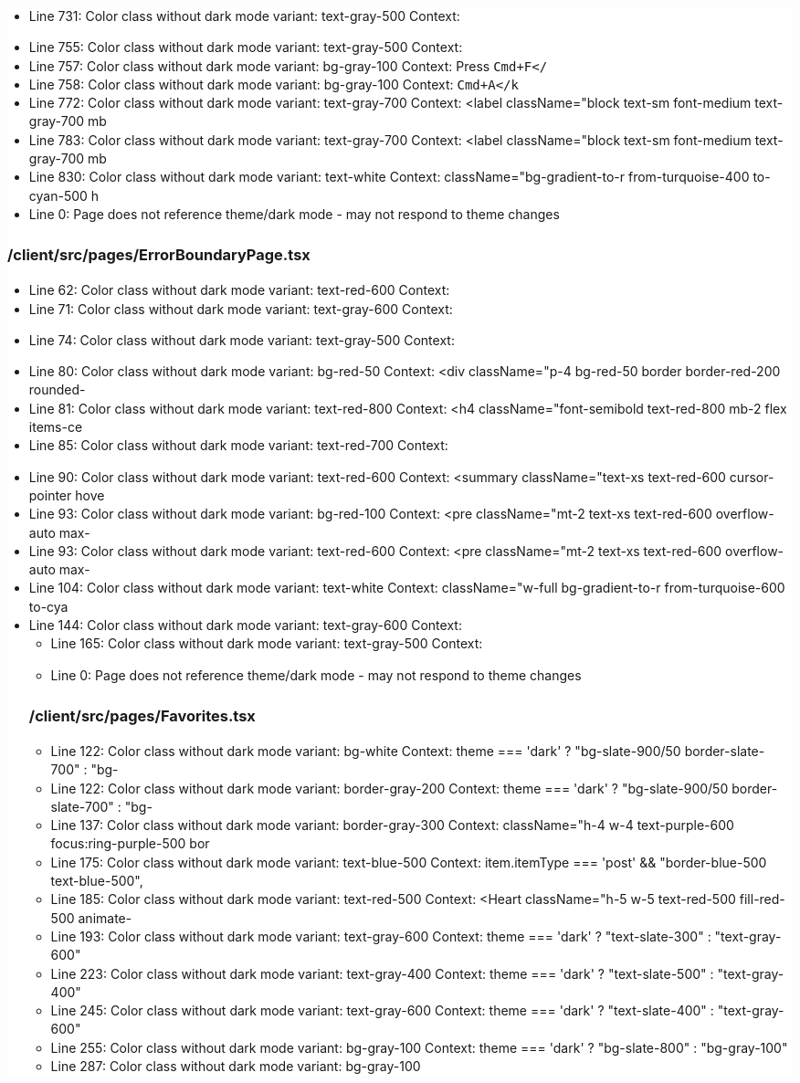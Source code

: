 - Line 731: Color class without dark mode variant: text-gray-500
  Context: <p className="text-center py-4 text-gray-500">
- Line 755: Color class without dark mode variant: text-gray-500
  Context: <div className="mt-6 text-center text-sm text-gray-500">
- Line 757: Color class without dark mode variant: bg-gray-100
  Context: Press <kbd className="px-2 py-1 bg-gray-100 rounded">Cmd+F</
- Line 758: Color class without dark mode variant: bg-gray-100
  Context: <kbd className="px-2 py-1 bg-gray-100 rounded ml-2">Cmd+A</k
- Line 772: Color class without dark mode variant: text-gray-700
  Context: <label className="block text-sm font-medium text-gray-700 mb
- Line 783: Color class without dark mode variant: text-gray-700
  Context: <label className="block text-sm font-medium text-gray-700 mb
- Line 830: Color class without dark mode variant: text-white
  Context: className="bg-gradient-to-r from-turquoise-400 to-cyan-500 h
- Line 0: Page does not reference theme/dark mode - may not respond to theme changes

### /client/src/pages/ErrorBoundaryPage.tsx
- Line 62: Color class without dark mode variant: text-red-600
  Context: <AlertTriangle className="h-10 w-10 text-red-600" />
- Line 71: Color class without dark mode variant: text-gray-600
  Context: <p className="text-gray-600 mb-2">
- Line 74: Color class without dark mode variant: text-gray-500
  Context: <p className="text-sm text-gray-500">
- Line 80: Color class without dark mode variant: bg-red-50
  Context: <div className="p-4 bg-red-50 border border-red-200 rounded-
- Line 81: Color class without dark mode variant: text-red-800
  Context: <h4 className="font-semibold text-red-800 mb-2 flex items-ce
- Line 85: Color class without dark mode variant: text-red-700
  Context: <p className="text-sm text-red-700 font-mono break-all">
- Line 90: Color class without dark mode variant: text-red-600
  Context: <summary className="text-xs text-red-600 cursor-pointer hove
- Line 93: Color class without dark mode variant: bg-red-100
  Context: <pre className="mt-2 text-xs text-red-600 overflow-auto max-
- Line 93: Color class without dark mode variant: text-red-600
  Context: <pre className="mt-2 text-xs text-red-600 overflow-auto max-
- Line 104: Color class without dark mode variant: text-white
  Context: className="w-full bg-gradient-to-r from-turquoise-600 to-cya
- Line 144: Color class without dark mode variant: text-gray-600
  Context: <ul className="space-y-2 text-sm text-gray-600">
- Line 165: Color class without dark mode variant: text-gray-500
  Context: <p className="text-sm text-gray-500">
- Line 0: Page does not reference theme/dark mode - may not respond to theme changes

### /client/src/pages/Favorites.tsx
- Line 122: Color class without dark mode variant: bg-white
  Context: theme === 'dark' ? "bg-slate-900/50 border-slate-700" : "bg-
- Line 122: Color class without dark mode variant: border-gray-200
  Context: theme === 'dark' ? "bg-slate-900/50 border-slate-700" : "bg-
- Line 137: Color class without dark mode variant: border-gray-300
  Context: className="h-4 w-4 text-purple-600 focus:ring-purple-500 bor
- Line 175: Color class without dark mode variant: text-blue-500
  Context: item.itemType === 'post' && "border-blue-500 text-blue-500",
- Line 185: Color class without dark mode variant: text-red-500
  Context: <Heart className="h-5 w-5 text-red-500 fill-red-500 animate-
- Line 193: Color class without dark mode variant: text-gray-600
  Context: theme === 'dark' ? "text-slate-300" : "text-gray-600"
- Line 223: Color class without dark mode variant: text-gray-400
  Context: theme === 'dark' ? "text-slate-500" : "text-gray-400"
- Line 245: Color class without dark mode variant: text-gray-600
  Context: theme === 'dark' ? "text-slate-400" : "text-gray-600"
- Line 255: Color class without dark mode variant: bg-gray-100
  Context: theme === 'dark' ? "bg-slate-800" : "bg-gray-100"
- Line 287: Color class without dark mode variant: bg-gray-100
